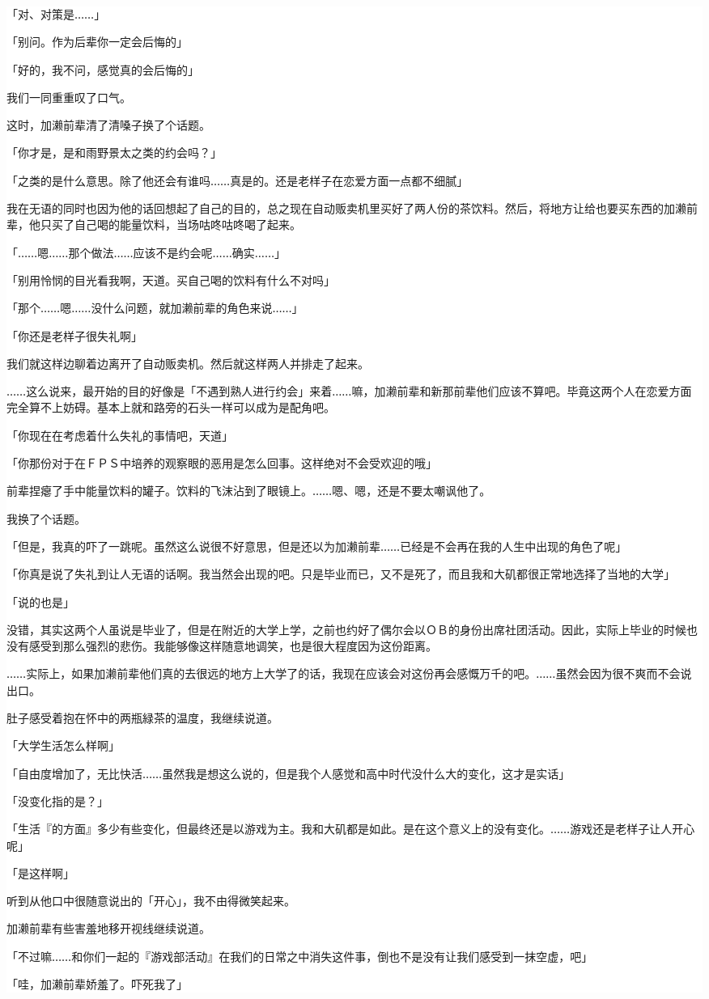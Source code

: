「对、对策是……」

「别问。作为后辈你一定会后悔的」

「好的，我不问，感觉真的会后悔的」

我们一同重重叹了口气。

这时，加濑前辈清了清嗓子换了个话题。

「你才是，是和雨野景太之类的约会吗？」

「之类的是什么意思。除了他还会有谁吗……真是的。还是老样子在恋爱方面一点都不细腻」

我在无语的同时也因为他的话回想起了自己的目的，总之现在自动贩卖机里买好了两人份的茶饮料。然后，将地方让给也要买东西的加濑前辈，他只买了自己喝的能量饮料，当场咕咚咕咚喝了起来。

「……嗯……那个做法……应该不是约会呢……确实……」

「别用怜悯的目光看我啊，天道。买自己喝的饮料有什么不对吗」

「那个……嗯……没什么问题，就加濑前辈的角色来说……」

「你还是老样子很失礼啊」

我们就这样边聊着边离开了自动贩卖机。然后就这样两人并排走了起来。

……这么说来，最开始的目的好像是「不遇到熟人进行约会」来着……嘛，加濑前辈和新那前辈他们应该不算吧。毕竟这两个人在恋爱方面完全算不上妨碍。基本上就和路旁的石头一样可以成为是配角吧。

「你现在在考虑着什么失礼的事情吧，天道」

「你那份对于在ＦＰＳ中培养的观察眼的恶用是怎么回事。这样绝对不会受欢迎的哦」

前辈捏瘪了手中能量饮料的罐子。饮料的飞沫沾到了眼镜上。……嗯、嗯，还是不要太嘲讽他了。

我换了个话题。

「但是，我真的吓了一跳呢。虽然这么说很不好意思，但是还以为加濑前辈……已经是不会再在我的人生中出现的角色了呢」

「你真是说了失礼到让人无语的话啊。我当然会出现的吧。只是毕业而已，又不是死了，而且我和大矶都很正常地选择了当地的大学」

「说的也是」

没错，其实这两个人虽说是毕业了，但是在附近的大学上学，之前也约好了偶尔会以ＯＢ的身份出席社团活动。因此，实际上毕业的时候也没有感受到那么强烈的悲伤。我能够像这样随意地调笑，也是很大程度因为这份距离。

……实际上，如果加濑前辈他们真的去很远的地方上大学了的话，我现在应该会对这份再会感慨万千的吧。……虽然会因为很不爽而不会说出口。

肚子感受着抱在怀中的两瓶緑茶的温度，我继续说道。

「大学生活怎么样啊」

「自由度增加了，无比快活……虽然我是想这么说的，但是我个人感觉和高中时代没什么大的变化，这才是实话」

「没变化指的是？」

「生活『的方面』多少有些变化，但最终还是以游戏为主。我和大矶都是如此。是在这个意义上的没有变化。……游戏还是老样子让人开心呢」

「是这样啊」

听到从他口中很随意说出的「开心」，我不由得微笑起来。

加濑前辈有些害羞地移开视线继续说道。

「不过嘛……和你们一起的『游戏部活动』在我们的日常之中消失这件事，倒也不是没有让我们感受到一抹空虚，吧」

「哇，加濑前辈娇羞了。吓死我了」

